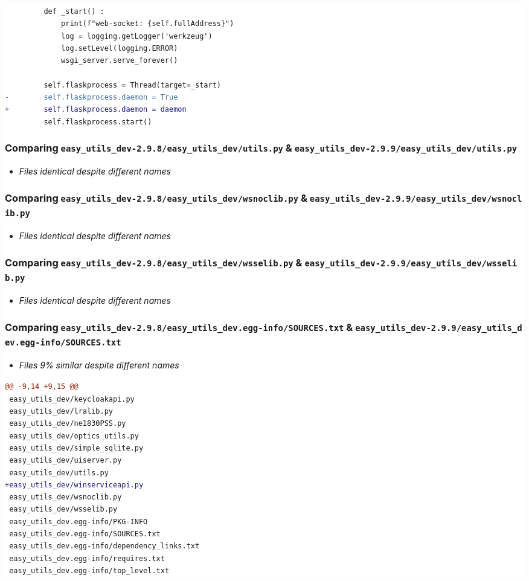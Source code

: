```diff
         def _start() :
             print(f"web-socket: {self.fullAddress}")
             log = logging.getLogger('werkzeug')
             log.setLevel(logging.ERROR)
             wsgi_server.serve_forever()   
         
         self.flaskprocess = Thread(target=_start)
-        self.flaskprocess.daemon = True
+        self.flaskprocess.daemon = daemon
         self.flaskprocess.start()
```

### Comparing `easy_utils_dev-2.9.8/easy_utils_dev/utils.py` & `easy_utils_dev-2.9.9/easy_utils_dev/utils.py`

 * *Files identical despite different names*

### Comparing `easy_utils_dev-2.9.8/easy_utils_dev/wsnoclib.py` & `easy_utils_dev-2.9.9/easy_utils_dev/wsnoclib.py`

 * *Files identical despite different names*

### Comparing `easy_utils_dev-2.9.8/easy_utils_dev/wsselib.py` & `easy_utils_dev-2.9.9/easy_utils_dev/wsselib.py`

 * *Files identical despite different names*

### Comparing `easy_utils_dev-2.9.8/easy_utils_dev.egg-info/SOURCES.txt` & `easy_utils_dev-2.9.9/easy_utils_dev.egg-info/SOURCES.txt`

 * *Files 9% similar despite different names*

```diff
@@ -9,14 +9,15 @@
 easy_utils_dev/keycloakapi.py
 easy_utils_dev/lralib.py
 easy_utils_dev/ne1830PSS.py
 easy_utils_dev/optics_utils.py
 easy_utils_dev/simple_sqlite.py
 easy_utils_dev/uiserver.py
 easy_utils_dev/utils.py
+easy_utils_dev/winserviceapi.py
 easy_utils_dev/wsnoclib.py
 easy_utils_dev/wsselib.py
 easy_utils_dev.egg-info/PKG-INFO
 easy_utils_dev.egg-info/SOURCES.txt
 easy_utils_dev.egg-info/dependency_links.txt
 easy_utils_dev.egg-info/requires.txt
 easy_utils_dev.egg-info/top_level.txt
```

